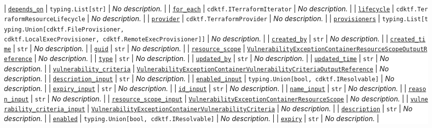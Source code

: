 | <code><a href="#rhizo-co-terraform-provider-lacework.vulnerabilityExceptionContainer.VulnerabilityExceptionContainer.property.dependsOn">depends_on</a></code> | <code>typing.List[str]</code> | *No description.* |
| <code><a href="#rhizo-co-terraform-provider-lacework.vulnerabilityExceptionContainer.VulnerabilityExceptionContainer.property.forEach">for_each</a></code> | <code>cdktf.ITerraformIterator</code> | *No description.* |
| <code><a href="#rhizo-co-terraform-provider-lacework.vulnerabilityExceptionContainer.VulnerabilityExceptionContainer.property.lifecycle">lifecycle</a></code> | <code>cdktf.TerraformResourceLifecycle</code> | *No description.* |
| <code><a href="#rhizo-co-terraform-provider-lacework.vulnerabilityExceptionContainer.VulnerabilityExceptionContainer.property.provider">provider</a></code> | <code>cdktf.TerraformProvider</code> | *No description.* |
| <code><a href="#rhizo-co-terraform-provider-lacework.vulnerabilityExceptionContainer.VulnerabilityExceptionContainer.property.provisioners">provisioners</a></code> | <code>typing.List[typing.Union[cdktf.FileProvisioner, cdktf.LocalExecProvisioner, cdktf.RemoteExecProvisioner]]</code> | *No description.* |
| <code><a href="#rhizo-co-terraform-provider-lacework.vulnerabilityExceptionContainer.VulnerabilityExceptionContainer.property.createdBy">created_by</a></code> | <code>str</code> | *No description.* |
| <code><a href="#rhizo-co-terraform-provider-lacework.vulnerabilityExceptionContainer.VulnerabilityExceptionContainer.property.createdTime">created_time</a></code> | <code>str</code> | *No description.* |
| <code><a href="#rhizo-co-terraform-provider-lacework.vulnerabilityExceptionContainer.VulnerabilityExceptionContainer.property.guid">guid</a></code> | <code>str</code> | *No description.* |
| <code><a href="#rhizo-co-terraform-provider-lacework.vulnerabilityExceptionContainer.VulnerabilityExceptionContainer.property.resourceScope">resource_scope</a></code> | <code><a href="#rhizo-co-terraform-provider-lacework.vulnerabilityExceptionContainer.VulnerabilityExceptionContainerResourceScopeOutputReference">VulnerabilityExceptionContainerResourceScopeOutputReference</a></code> | *No description.* |
| <code><a href="#rhizo-co-terraform-provider-lacework.vulnerabilityExceptionContainer.VulnerabilityExceptionContainer.property.type">type</a></code> | <code>str</code> | *No description.* |
| <code><a href="#rhizo-co-terraform-provider-lacework.vulnerabilityExceptionContainer.VulnerabilityExceptionContainer.property.updatedBy">updated_by</a></code> | <code>str</code> | *No description.* |
| <code><a href="#rhizo-co-terraform-provider-lacework.vulnerabilityExceptionContainer.VulnerabilityExceptionContainer.property.updatedTime">updated_time</a></code> | <code>str</code> | *No description.* |
| <code><a href="#rhizo-co-terraform-provider-lacework.vulnerabilityExceptionContainer.VulnerabilityExceptionContainer.property.vulnerabilityCriteria">vulnerability_criteria</a></code> | <code><a href="#rhizo-co-terraform-provider-lacework.vulnerabilityExceptionContainer.VulnerabilityExceptionContainerVulnerabilityCriteriaOutputReference">VulnerabilityExceptionContainerVulnerabilityCriteriaOutputReference</a></code> | *No description.* |
| <code><a href="#rhizo-co-terraform-provider-lacework.vulnerabilityExceptionContainer.VulnerabilityExceptionContainer.property.descriptionInput">description_input</a></code> | <code>str</code> | *No description.* |
| <code><a href="#rhizo-co-terraform-provider-lacework.vulnerabilityExceptionContainer.VulnerabilityExceptionContainer.property.enabledInput">enabled_input</a></code> | <code>typing.Union[bool, cdktf.IResolvable]</code> | *No description.* |
| <code><a href="#rhizo-co-terraform-provider-lacework.vulnerabilityExceptionContainer.VulnerabilityExceptionContainer.property.expiryInput">expiry_input</a></code> | <code>str</code> | *No description.* |
| <code><a href="#rhizo-co-terraform-provider-lacework.vulnerabilityExceptionContainer.VulnerabilityExceptionContainer.property.idInput">id_input</a></code> | <code>str</code> | *No description.* |
| <code><a href="#rhizo-co-terraform-provider-lacework.vulnerabilityExceptionContainer.VulnerabilityExceptionContainer.property.nameInput">name_input</a></code> | <code>str</code> | *No description.* |
| <code><a href="#rhizo-co-terraform-provider-lacework.vulnerabilityExceptionContainer.VulnerabilityExceptionContainer.property.reasonInput">reason_input</a></code> | <code>str</code> | *No description.* |
| <code><a href="#rhizo-co-terraform-provider-lacework.vulnerabilityExceptionContainer.VulnerabilityExceptionContainer.property.resourceScopeInput">resource_scope_input</a></code> | <code><a href="#rhizo-co-terraform-provider-lacework.vulnerabilityExceptionContainer.VulnerabilityExceptionContainerResourceScope">VulnerabilityExceptionContainerResourceScope</a></code> | *No description.* |
| <code><a href="#rhizo-co-terraform-provider-lacework.vulnerabilityExceptionContainer.VulnerabilityExceptionContainer.property.vulnerabilityCriteriaInput">vulnerability_criteria_input</a></code> | <code><a href="#rhizo-co-terraform-provider-lacework.vulnerabilityExceptionContainer.VulnerabilityExceptionContainerVulnerabilityCriteria">VulnerabilityExceptionContainerVulnerabilityCriteria</a></code> | *No description.* |
| <code><a href="#rhizo-co-terraform-provider-lacework.vulnerabilityExceptionContainer.VulnerabilityExceptionContainer.property.description">description</a></code> | <code>str</code> | *No description.* |
| <code><a href="#rhizo-co-terraform-provider-lacework.vulnerabilityExceptionContainer.VulnerabilityExceptionContainer.property.enabled">enabled</a></code> | <code>typing.Union[bool, cdktf.IResolvable]</code> | *No description.* |
| <code><a href="#rhizo-co-terraform-provider-lacework.vulnerabilityExceptionContainer.VulnerabilityExceptionContainer.property.expiry">expiry</a></code> | <code>str</code> | *No description.* |